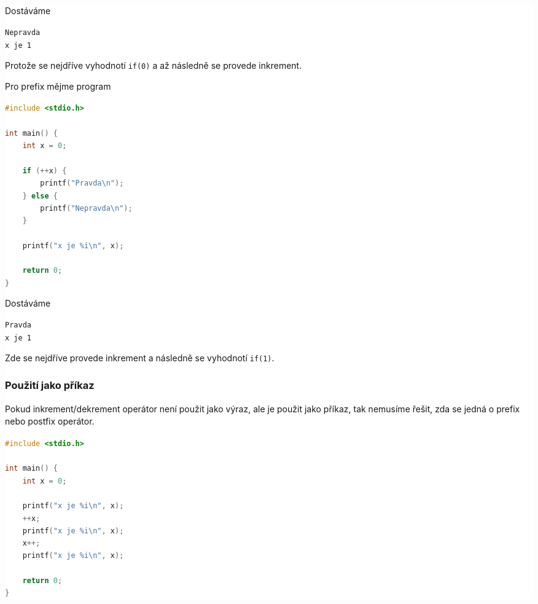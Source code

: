 Dostáváme

```
Nepravda
x je 1
```
Protože se nejdříve vyhodnotí `if(0)` a až následně se provede inkrement.


Pro prefix mějme program
```c
#include <stdio.h>

int main() {
    int x = 0;

    if (++x) {
        printf("Pravda\n");
    } else {
        printf("Nepravda\n");
    }

    printf("x je %i\n", x);

    return 0;
}
```

Dostáváme

```
Pravda
x je 1
```
Zde se nejdříve provede inkrement a následně se vyhodnotí `if(1)`.

### Použití jako příkaz

Pokud inkrement/dekrement operátor není použit jako výraz, ale je použit jako příkaz, tak nemusíme řešit, zda se jedná o prefix nebo postfix operátor.


```c
#include <stdio.h>

int main() {
    int x = 0;

    printf("x je %i\n", x);
    ++x;
    printf("x je %i\n", x);
    x++;
    printf("x je %i\n", x);

    return 0;
}
```
